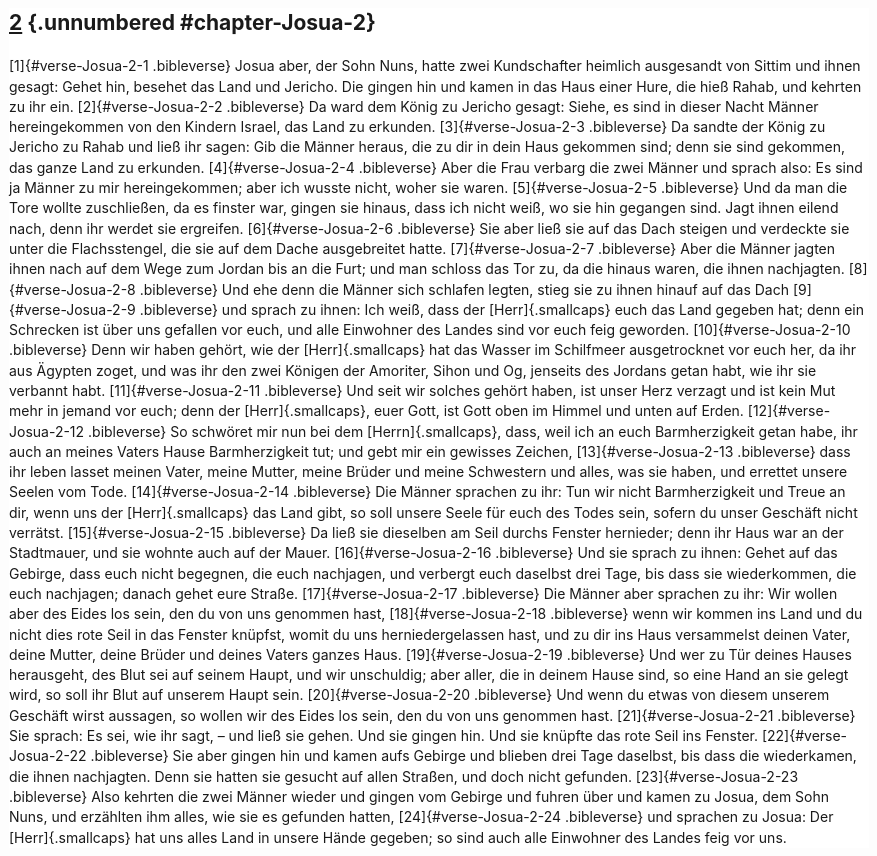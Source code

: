 ## [2](#book-Josua) {.unnumbered #chapter-Josua-2}
[1]{#verse-Josua-2-1 .bibleverse} Josua aber, der Sohn Nuns, hatte zwei Kundschafter heimlich ausgesandt von Sittim und ihnen gesagt: Gehet hin, besehet das Land und Jericho. Die gingen hin und kamen in das Haus einer Hure, die hieß Rahab, und kehrten zu ihr ein. [2]{#verse-Josua-2-2 .bibleverse} Da ward dem König zu Jericho gesagt: Siehe, es sind in dieser Nacht Männer hereingekommen von den Kindern Israel, das Land zu erkunden. 
[3]{#verse-Josua-2-3 .bibleverse} Da sandte der König zu Jericho zu Rahab und ließ ihr sagen: Gib die Männer heraus, die zu dir in dein Haus gekommen sind; denn sie sind gekommen, das ganze Land zu erkunden. 
[4]{#verse-Josua-2-4 .bibleverse} Aber die Frau verbarg die zwei Männer und sprach also: Es sind ja Männer zu mir hereingekommen; aber ich wusste nicht, woher sie waren. [5]{#verse-Josua-2-5 .bibleverse} Und da man die Tore wollte zuschließen, da es finster war, gingen sie hinaus, dass ich nicht weiß, wo sie hin gegangen sind. Jagt ihnen eilend nach, denn ihr werdet sie ergreifen. [6]{#verse-Josua-2-6 .bibleverse} Sie aber ließ sie auf das Dach steigen und verdeckte sie unter die Flachsstengel, die sie auf dem Dache ausgebreitet hatte. [7]{#verse-Josua-2-7 .bibleverse} Aber die Männer jagten ihnen nach auf dem Wege zum Jordan bis an die Furt; und man schloss das Tor zu, da die hinaus waren, die ihnen nachjagten. [8]{#verse-Josua-2-8 .bibleverse} Und ehe denn die Männer sich schlafen legten, stieg sie zu ihnen hinauf auf das Dach [9]{#verse-Josua-2-9 .bibleverse} und sprach zu ihnen: Ich weiß, dass der [Herr]{.smallcaps} euch das Land gegeben hat; denn ein Schrecken ist über uns gefallen vor euch, und alle Einwohner des Landes sind vor euch feig geworden. [10]{#verse-Josua-2-10 .bibleverse} Denn wir haben gehört, wie der [Herr]{.smallcaps} hat das Wasser im Schilfmeer ausgetrocknet vor euch her, da ihr aus Ägypten zoget, und was ihr den zwei Königen der Amoriter, Sihon und Og, jenseits des Jordans getan habt, wie ihr sie verbannt habt. [11]{#verse-Josua-2-11 .bibleverse} Und seit wir solches gehört haben, ist unser Herz verzagt und ist kein Mut mehr in jemand vor euch; denn der [Herr]{.smallcaps}, euer Gott, ist Gott oben im Himmel und unten auf Erden. [12]{#verse-Josua-2-12 .bibleverse} So schwöret mir nun bei dem [Herrn]{.smallcaps}, dass, weil ich an euch Barmherzigkeit getan habe, ihr auch an meines Vaters Hause Barmherzigkeit tut; und gebt mir ein gewisses Zeichen, [13]{#verse-Josua-2-13 .bibleverse} dass ihr leben lasset meinen Vater, meine Mutter, meine Brüder und meine Schwestern und alles, was sie haben, und errettet unsere Seelen vom Tode. [14]{#verse-Josua-2-14 .bibleverse} Die Männer sprachen zu ihr: Tun wir nicht Barmherzigkeit und Treue an dir, wenn uns der [Herr]{.smallcaps} das Land gibt, so soll unsere Seele für euch des Todes sein, sofern du unser Geschäft nicht verrätst. 
[15]{#verse-Josua-2-15 .bibleverse} Da ließ sie dieselben am Seil durchs Fenster hernieder; denn ihr Haus war an der Stadtmauer, und sie wohnte auch auf der Mauer. [16]{#verse-Josua-2-16 .bibleverse} Und sie sprach zu ihnen: Gehet auf das Gebirge, dass euch nicht begegnen, die euch nachjagen, und verbergt euch daselbst drei Tage, bis dass sie wiederkommen, die euch nachjagen; danach gehet eure Straße. 
[17]{#verse-Josua-2-17 .bibleverse} Die Männer aber sprachen zu ihr: Wir wollen aber des Eides los sein, den du von uns genommen hast, [18]{#verse-Josua-2-18 .bibleverse} wenn wir kommen ins Land und du nicht dies rote Seil in das Fenster knüpfst, womit du uns herniedergelassen hast, und zu dir ins Haus versammelst deinen Vater, deine Mutter, deine Brüder und deines Vaters ganzes Haus. [19]{#verse-Josua-2-19 .bibleverse} Und wer zu Tür deines Hauses herausgeht, des Blut sei auf seinem Haupt, und wir unschuldig; aber aller, die in deinem Hause sind, so eine Hand an sie gelegt wird, so soll ihr Blut auf unserem Haupt sein. [20]{#verse-Josua-2-20 .bibleverse} Und wenn du etwas von diesem unserem Geschäft wirst aussagen, so wollen wir des Eides los sein, den du von uns genommen hast. 
[21]{#verse-Josua-2-21 .bibleverse} Sie sprach: Es sei, wie ihr sagt, – und ließ sie gehen. Und sie gingen hin. Und sie knüpfte das rote Seil ins Fenster. 
[22]{#verse-Josua-2-22 .bibleverse} Sie aber gingen hin und kamen aufs Gebirge und blieben drei Tage daselbst, bis dass die wiederkamen, die ihnen nachjagten. Denn sie hatten sie gesucht auf allen Straßen, und doch nicht gefunden. [23]{#verse-Josua-2-23 .bibleverse} Also kehrten die zwei Männer wieder und gingen vom Gebirge und fuhren über und kamen zu Josua, dem Sohn Nuns, und erzählten ihm alles, wie sie es gefunden hatten, [24]{#verse-Josua-2-24 .bibleverse} und sprachen zu Josua: Der [Herr]{.smallcaps} hat uns alles Land in unsere Hände gegeben; so sind auch alle Einwohner des Landes feig vor uns.
